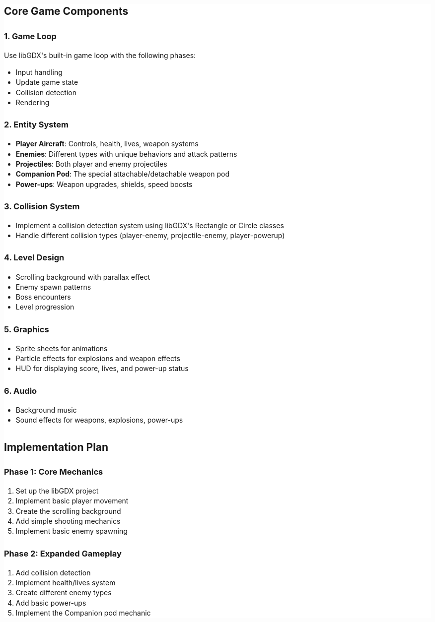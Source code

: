 ## Core Game Components

### 1. Game Loop
Use libGDX's built-in game loop with the following phases:
- Input handling
- Update game state
- Collision detection
- Rendering

### 2. Entity System
- **Player Aircraft**: Controls, health, lives, weapon systems
- **Enemies**: Different types with unique behaviors and attack patterns
- **Projectiles**: Both player and enemy projectiles
- **Companion Pod**: The special attachable/detachable weapon pod
- **Power-ups**: Weapon upgrades, shields, speed boosts

### 3. Collision System
- Implement a collision detection system using libGDX's Rectangle or Circle classes
- Handle different collision types (player-enemy, projectile-enemy, player-powerup)

### 4. Level Design
- Scrolling background with parallax effect
- Enemy spawn patterns
- Boss encounters
- Level progression

### 5. Graphics
- Sprite sheets for animations
- Particle effects for explosions and weapon effects
- HUD for displaying score, lives, and power-up status

### 6. Audio
- Background music
- Sound effects for weapons, explosions, power-ups

## Implementation Plan

### Phase 1: Core Mechanics
1. Set up the libGDX project
2. Implement basic player movement
3. Create the scrolling background
4. Add simple shooting mechanics
5. Implement basic enemy spawning

### Phase 2: Expanded Gameplay
1. Add collision detection
2. Implement health/lives system
3. Create different enemy types
4. Add basic power-ups
5. Implement the Companion pod mechanic
